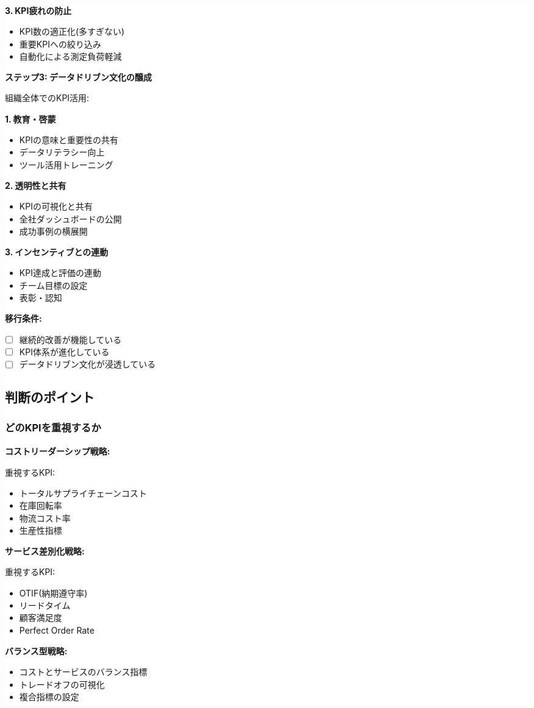 **3. KPI疲れの防止**

- KPI数の適正化(多すぎない)
- 重要KPIへの絞り込み
- 自動化による測定負荷軽減

**ステップ3: データドリブン文化の醸成**

組織全体でのKPI活用:

**1. 教育・啓蒙**

- KPIの意味と重要性の共有
- データリテラシー向上
- ツール活用トレーニング

**2. 透明性と共有**

- KPIの可視化と共有
- 全社ダッシュボードの公開
- 成功事例の横展開

**3. インセンティブとの連動**

- KPI達成と評価の連動
- チーム目標の設定
- 表彰・認知

**移行条件:**

- [ ] 継続的改善が機能している
- [ ] KPI体系が進化している
- [ ] データドリブン文化が浸透している

## 判断のポイント

### どのKPIを重視するか

**コストリーダーシップ戦略:**

重視するKPI:
- トータルサプライチェーンコスト
- 在庫回転率
- 物流コスト率
- 生産性指標

**サービス差別化戦略:**

重視するKPI:
- OTIF(納期遵守率)
- リードタイム
- 顧客満足度
- Perfect Order Rate

**バランス型戦略:**

- コストとサービスのバランス指標
- トレードオフの可視化
- 複合指標の設定
